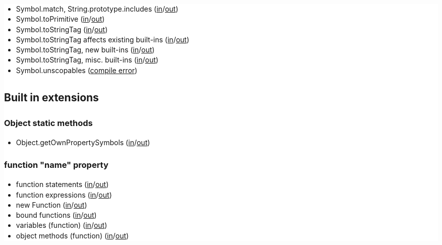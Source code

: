 - Symbol.match, String.prototype.includes ([in](https://github.com/teppeis/closure-compiler-es6-compat-table/blob/master/es6/v20190325/built-ins/well-known_symbols/Symbol.match%2C_String.prototype.includes/in.js)/[out](https://github.com/teppeis/closure-compiler-es6-compat-table/blob/master/es6/v20190325/built-ins/well-known_symbols/Symbol.match%2C_String.prototype.includes/out.js))
- Symbol.toPrimitive ([in](https://github.com/teppeis/closure-compiler-es6-compat-table/blob/master/es6/v20190325/built-ins/well-known_symbols/Symbol.toPrimitive/in.js)/[out](https://github.com/teppeis/closure-compiler-es6-compat-table/blob/master/es6/v20190325/built-ins/well-known_symbols/Symbol.toPrimitive/out.js))
- Symbol.toStringTag ([in](https://github.com/teppeis/closure-compiler-es6-compat-table/blob/master/es6/v20190325/built-ins/well-known_symbols/Symbol.toStringTag/in.js)/[out](https://github.com/teppeis/closure-compiler-es6-compat-table/blob/master/es6/v20190325/built-ins/well-known_symbols/Symbol.toStringTag/out.js))
- Symbol.toStringTag affects existing built-ins ([in](https://github.com/teppeis/closure-compiler-es6-compat-table/blob/master/es6/v20190325/built-ins/well-known_symbols/Symbol.toStringTag_affects_existing_built-ins/in.js)/[out](https://github.com/teppeis/closure-compiler-es6-compat-table/blob/master/es6/v20190325/built-ins/well-known_symbols/Symbol.toStringTag_affects_existing_built-ins/out.js))
- Symbol.toStringTag, new built-ins ([in](https://github.com/teppeis/closure-compiler-es6-compat-table/blob/master/es6/v20190325/built-ins/well-known_symbols/Symbol.toStringTag%2C_new_built-ins/in.js)/[out](https://github.com/teppeis/closure-compiler-es6-compat-table/blob/master/es6/v20190325/built-ins/well-known_symbols/Symbol.toStringTag%2C_new_built-ins/out.js))
- Symbol.toStringTag, misc. built-ins ([in](https://github.com/teppeis/closure-compiler-es6-compat-table/blob/master/es6/v20190325/built-ins/well-known_symbols/Symbol.toStringTag%2C_misc._built-ins/in.js)/[out](https://github.com/teppeis/closure-compiler-es6-compat-table/blob/master/es6/v20190325/built-ins/well-known_symbols/Symbol.toStringTag%2C_misc._built-ins/out.js))
- Symbol.unscopables ([compile error](https://github.com/teppeis/closure-compiler-es6-compat-table/blob/master/es6/v20190325/built-ins/well-known_symbols/Symbol.unscopables/error.txt))

## Built in extensions

### Object static methods
- Object.getOwnPropertySymbols ([in](https://github.com/teppeis/closure-compiler-es6-compat-table/blob/master/es6/v20190325/built-in_extensions/Object_static_methods/Object.getOwnPropertySymbols/in.js)/[out](https://github.com/teppeis/closure-compiler-es6-compat-table/blob/master/es6/v20190325/built-in_extensions/Object_static_methods/Object.getOwnPropertySymbols/out.js))

### function "name" property
- function statements ([in](https://github.com/teppeis/closure-compiler-es6-compat-table/blob/master/es6/v20190325/built-in_extensions/function_name_property/function_statements/in.js)/[out](https://github.com/teppeis/closure-compiler-es6-compat-table/blob/master/es6/v20190325/built-in_extensions/function_name_property/function_statements/out.js))
- function expressions ([in](https://github.com/teppeis/closure-compiler-es6-compat-table/blob/master/es6/v20190325/built-in_extensions/function_name_property/function_expressions/in.js)/[out](https://github.com/teppeis/closure-compiler-es6-compat-table/blob/master/es6/v20190325/built-in_extensions/function_name_property/function_expressions/out.js))
- new Function ([in](https://github.com/teppeis/closure-compiler-es6-compat-table/blob/master/es6/v20190325/built-in_extensions/function_name_property/new_Function/in.js)/[out](https://github.com/teppeis/closure-compiler-es6-compat-table/blob/master/es6/v20190325/built-in_extensions/function_name_property/new_Function/out.js))
- bound functions ([in](https://github.com/teppeis/closure-compiler-es6-compat-table/blob/master/es6/v20190325/built-in_extensions/function_name_property/bound_functions/in.js)/[out](https://github.com/teppeis/closure-compiler-es6-compat-table/blob/master/es6/v20190325/built-in_extensions/function_name_property/bound_functions/out.js))
- variables (function) ([in](https://github.com/teppeis/closure-compiler-es6-compat-table/blob/master/es6/v20190325/built-in_extensions/function_name_property/variables__function_/in.js)/[out](https://github.com/teppeis/closure-compiler-es6-compat-table/blob/master/es6/v20190325/built-in_extensions/function_name_property/variables__function_/out.js))
- object methods (function) ([in](https://github.com/teppeis/closure-compiler-es6-compat-table/blob/master/es6/v20190325/built-in_extensions/function_name_property/object_methods__function_/in.js)/[out](https://github.com/teppeis/closure-compiler-es6-compat-table/blob/master/es6/v20190325/built-in_extensions/function_name_property/object_methods__function_/out.js))